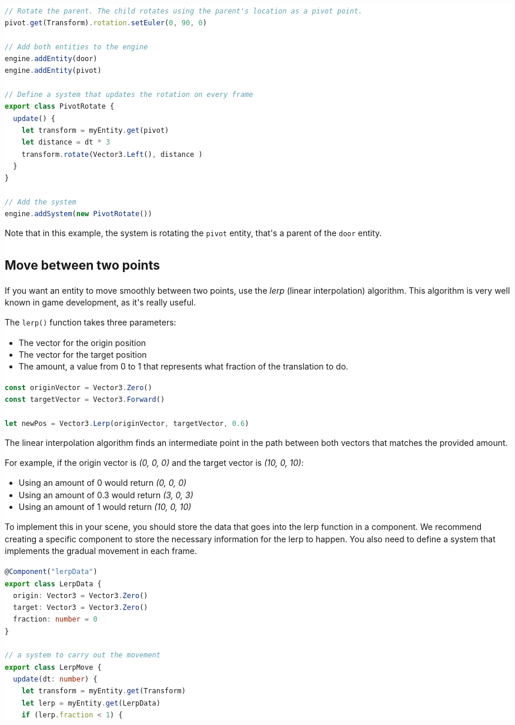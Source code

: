 ```ts
// Rotate the parent. The child rotates using the parent's location as a pivot point.
pivot.get(Transform).rotation.setEuler(0, 90, 0)

// Add both entities to the engine
engine.addEntity(door)
engine.addEntity(pivot)

// Define a system that updates the rotation on every frame
export class PivotRotate {
  update() {
    let transform = myEntity.get(pivot)
    let distance = dt * 3
    transform.rotate(Vector3.Left(), distance )
  }
}

// Add the system
engine.addSystem(new PivotRotate())
```
Note that in this example, the system is rotating the `pivot` entity, that's a parent of the `door` entity.

## Move between two points

If you want an entity to move smoothly between two points, use the _lerp_ (linear interpolation) algorithm. This algorithm is very well known in game development, as it's really useful.

The `lerp()` function takes three parameters:

- The vector for the origin position
- The vector for the target position
- The amount, a value from 0 to 1 that represents what fraction of the translation to do.

```ts
const originVector = Vector3.Zero()
const targetVector = Vector3.Forward()

let newPos = Vector3.Lerp(originVector, targetVector, 0.6)
```

The linear interpolation algorithm finds an intermediate point in the path between both vectors that matches the provided amount.

For example, if the origin vector is _(0, 0, 0)_ and the target vector is _(10, 0, 10)_:

- Using an amount of 0 would return _(0, 0, 0)_
- Using an amount of 0.3 would return _(3, 0, 3)_
- Using an amount of 1 would return _(10, 0, 10)_

To implement this in your scene, you should store the data that goes into the lerp function in a component. We recommend creating a specific component to store the necessary information for the lerp to happen. You also need to define a system that implements the gradual movement in each frame.

```ts
@Component("lerpData")
export class LerpData {
  origin: Vector3 = Vector3.Zero()
  target: Vector3 = Vector3.Zero()
  fraction: number = 0
}

// a system to carry out the movement
export class LerpMove {
  update(dt: number) {
    let transform = myEntity.get(Transform)
    let lerp = myEntity.get(LerpData)
    if (lerp.fraction < 1) {
```